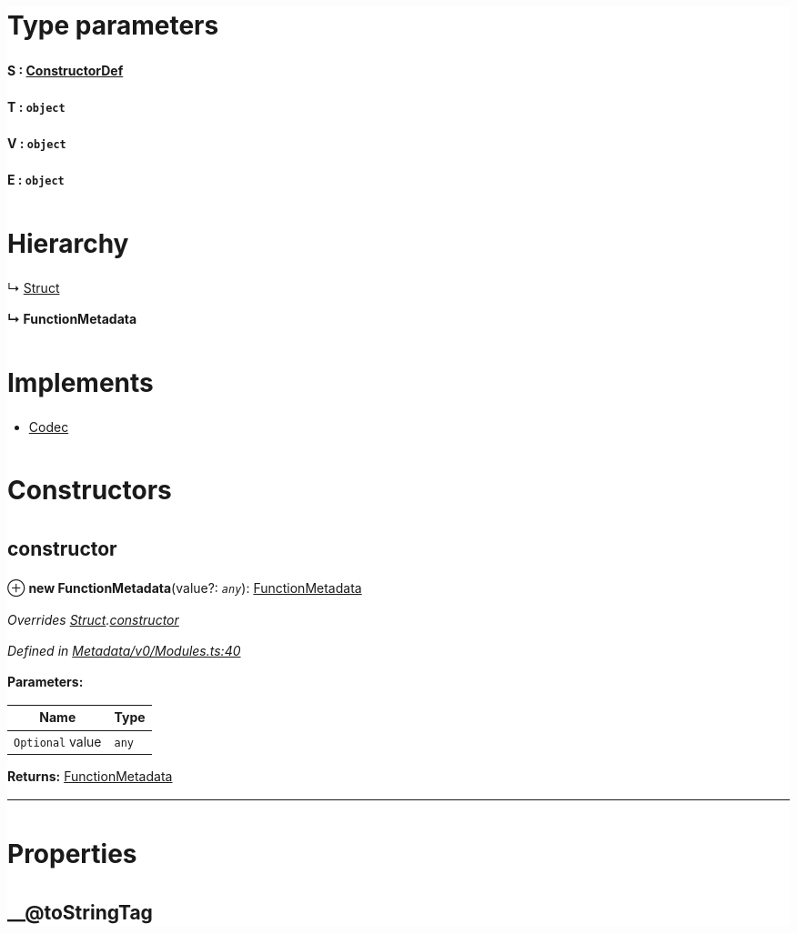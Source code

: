 

# Type parameters
#### S :  [ConstructorDef](../modules/_types_.md#constructordef)
#### T :  `object`
#### V :  `object`
#### E :  `object`
# Hierarchy

↳  [Struct](_codec_struct_.struct.md)

**↳ FunctionMetadata**

# Implements

* [Codec](../interfaces/_types_.codec.md)

# Constructors

<a id="constructor"></a>

##  constructor

⊕ **new FunctionMetadata**(value?: *`any`*): [FunctionMetadata](_metadata_v0_modules_.functionmetadata.md)

*Overrides [Struct](_codec_struct_.struct.md).[constructor](_codec_struct_.struct.md#constructor)*

*Defined in [Metadata/v0/Modules.ts:40](https://github.com/polkadot-js/api/blob/21fae09/packages/types/src/Metadata/v0/Modules.ts#L40)*

**Parameters:**

| Name | Type |
| ------ | ------ |
| `Optional` value | `any` |

**Returns:** [FunctionMetadata](_metadata_v0_modules_.functionmetadata.md)

___

# Properties

<a id="___tostringtag"></a>

##  __@toStringTag
